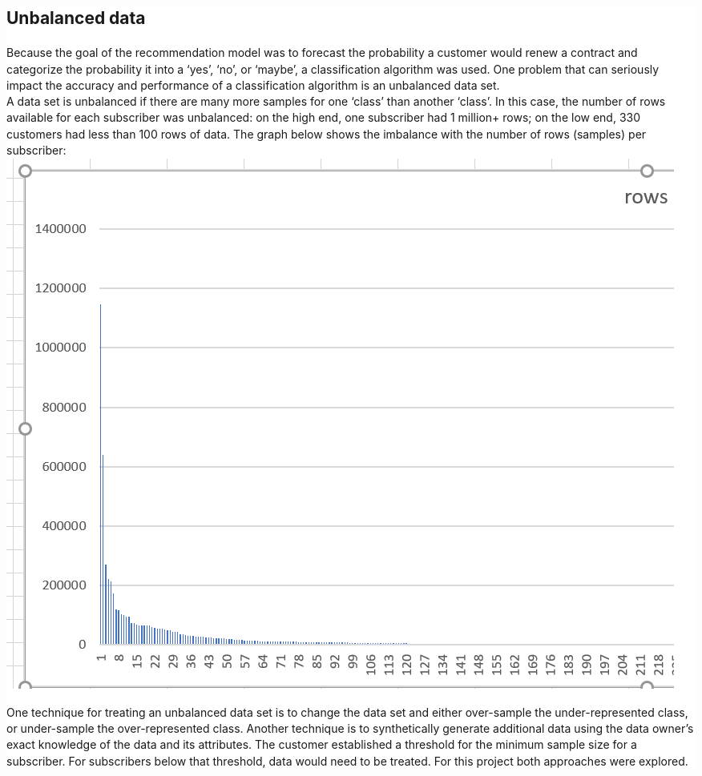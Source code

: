 ## Unbalanced data

Because the goal of the recommendation model was to forecast the probability a customer would renew a contract and categorize the probability it into a ‘yes’, ‘no’, or ‘maybe’, a classification algorithm was used. One problem that can seriously impact the accuracy and performance of a classification algorithm is an unbalanced data set.  
A data set is unbalanced if there are many more samples for one ‘class’ than another ‘class’. In this case, the number of rows available for each subscriber was unbalanced: on the high end, one subscriber had 1 million+ rows; on the low end, 330 customers had less than 100 rows of data. The graph below shows the imbalance with the number of rows (samples) per subscriber:
![imbalance-chart](./images/recommendation-engine-optimization/recommendaton_engine_chart.png)

One technique for treating an unbalanced data set is to change the data set and either over-sample the under-represented class, or under-sample the over-represented class. Another technique is to synthetically generate additional data using the data owner’s exact knowledge of the data and its attributes. The customer established a threshold for the minimum sample size for a subscriber. For subscribers below that threshold, data would need to be treated. For this project both approaches were explored.
